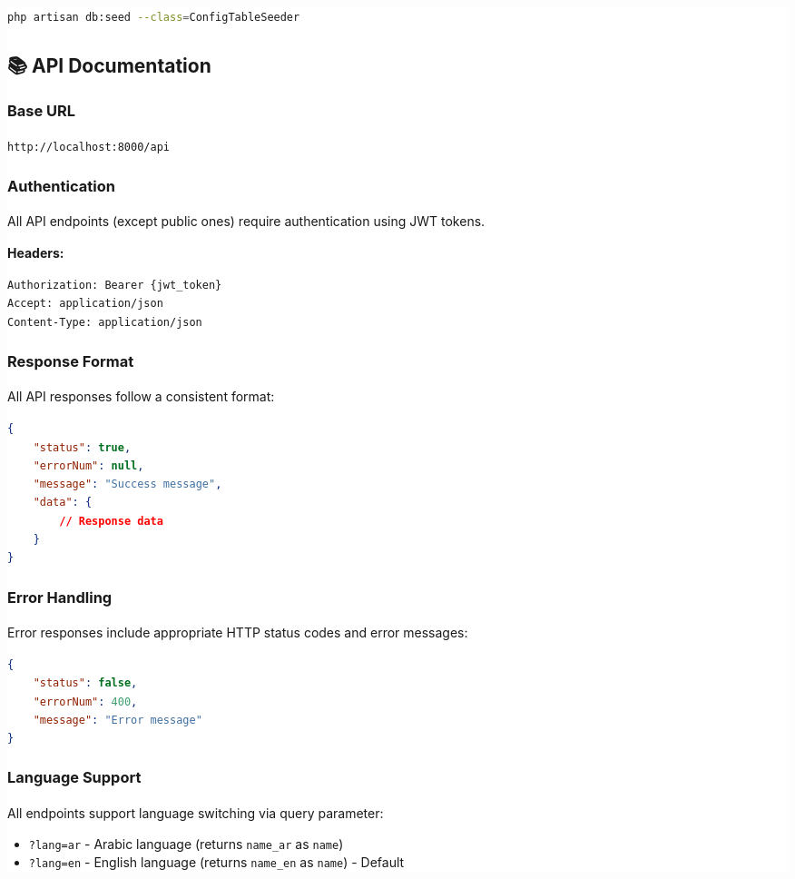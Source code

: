 ```bash
php artisan db:seed --class=ConfigTableSeeder
```

## 📚 API Documentation

### Base URL

```
http://localhost:8000/api
```

### Authentication

All API endpoints (except public ones) require authentication using JWT tokens.

**Headers:**

```
Authorization: Bearer {jwt_token}
Accept: application/json
Content-Type: application/json
```

### Response Format

All API responses follow a consistent format:

```json
{
    "status": true,
    "errorNum": null,
    "message": "Success message",
    "data": {
        // Response data
    }
}
```

### Error Handling

Error responses include appropriate HTTP status codes and error messages:

```json
{
    "status": false,
    "errorNum": 400,
    "message": "Error message"
}
```

### Language Support

All endpoints support language switching via query parameter:

-   `?lang=ar` - Arabic language (returns `name_ar` as `name`)
-   `?lang=en` - English language (returns `name_en` as `name`) - Default
